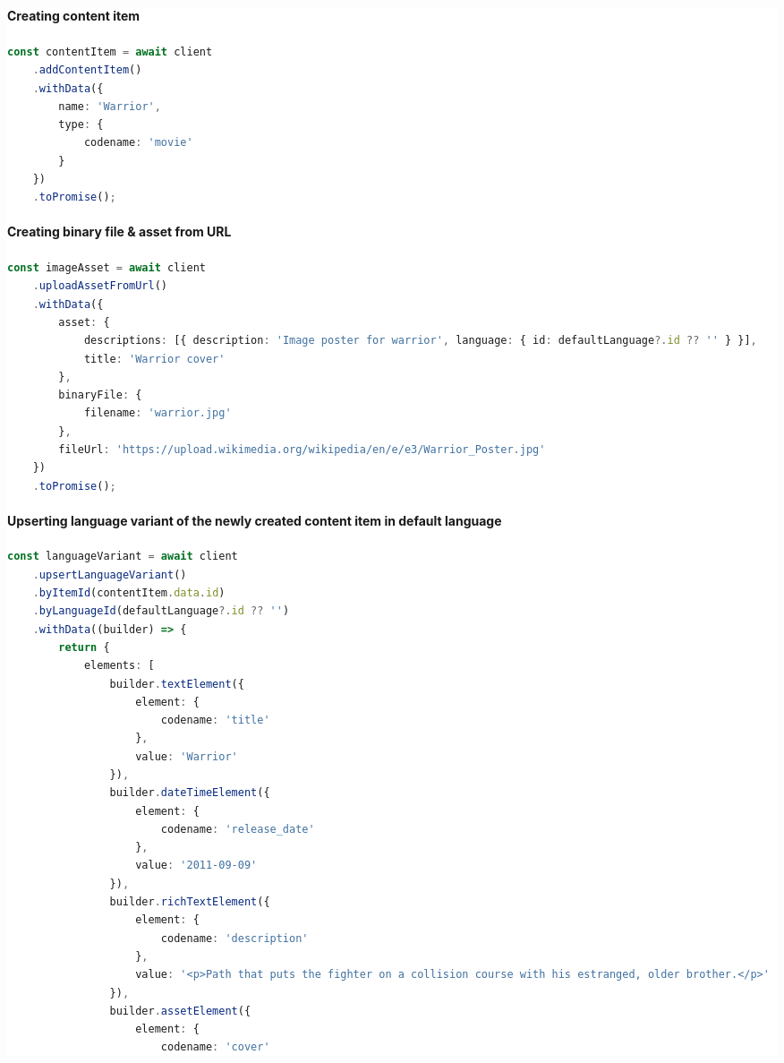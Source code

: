 #### Creating content item

```typescript 
const contentItem = await client
    .addContentItem()
    .withData({
        name: 'Warrior',
        type: {
            codename: 'movie'
        }
    })
    .toPromise();
```

####  Creating binary file & asset from URL

```typescript 
const imageAsset = await client
    .uploadAssetFromUrl()
    .withData({
        asset: {
            descriptions: [{ description: 'Image poster for warrior', language: { id: defaultLanguage?.id ?? '' } }],
            title: 'Warrior cover'
        },
        binaryFile: {
            filename: 'warrior.jpg'
        },
        fileUrl: 'https://upload.wikimedia.org/wikipedia/en/e/e3/Warrior_Poster.jpg'
    })
    .toPromise();
```

#### Upserting language variant of the newly created content item in default language
```typescript 
const languageVariant = await client
    .upsertLanguageVariant()
    .byItemId(contentItem.data.id)
    .byLanguageId(defaultLanguage?.id ?? '')
    .withData((builder) => {
        return {
            elements: [
                builder.textElement({
                    element: {
                        codename: 'title'
                    },
                    value: 'Warrior'
                }),
                builder.dateTimeElement({
                    element: {
                        codename: 'release_date'
                    },
                    value: '2011-09-09'
                }),
                builder.richTextElement({
                    element: {
                        codename: 'description'
                    },
                    value: '<p>Path that puts the fighter on a collision course with his estranged, older brother.</p>'
                }),
                builder.assetElement({
                    element: {
                        codename: 'cover'
```